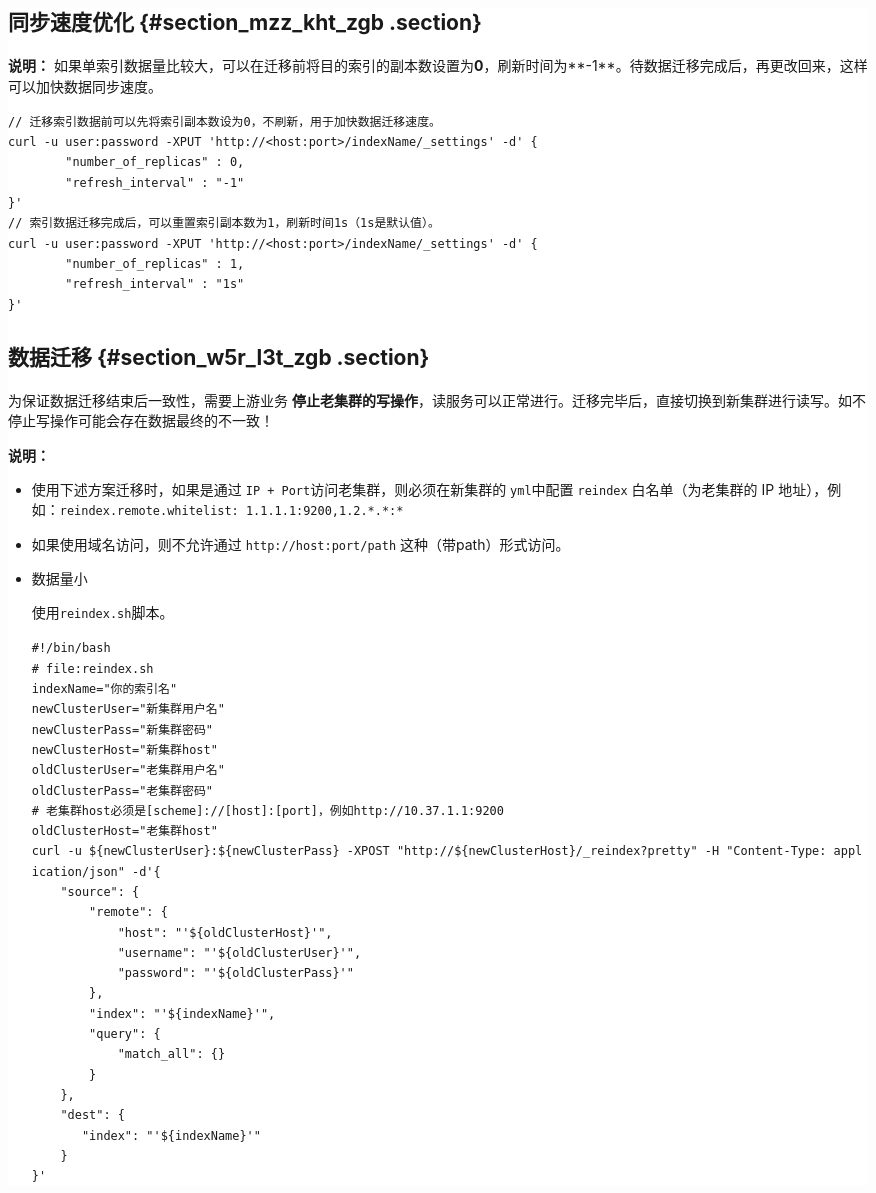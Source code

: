 ## 同步速度优化 {#section_mzz_kht_zgb .section}

**说明：** 如果单索引数据量比较大，可以在迁移前将目的索引的副本数设置为**0**，刷新时间为**-1**。待数据迁移完成后，再更改回来，这样可以加快数据同步速度。

```
// 迁移索引数据前可以先将索引副本数设为0，不刷新，用于加快数据迁移速度。
curl -u user:password -XPUT 'http://<host:port>/indexName/_settings' -d' {
        "number_of_replicas" : 0,
        "refresh_interval" : "-1"
}'
// 索引数据迁移完成后，可以重置索引副本数为1，刷新时间1s（1s是默认值）。
curl -u user:password -XPUT 'http://<host:port>/indexName/_settings' -d' {
        "number_of_replicas" : 1,
        "refresh_interval" : "1s"
}'
```

## 数据迁移 {#section_w5r_l3t_zgb .section}

为保证数据迁移结束后一致性，需要上游业务 **停止老集群的写操作**，读服务可以正常进行。迁移完毕后，直接切换到新集群进行读写。如不停止写操作可能会存在数据最终的不一致！

**说明：** 

-   使用下述方案迁移时，如果是通过 `IP + Port`访问老集群，则必须在新集群的 `yml`中配置 `reindex` 白名单（为老集群的 IP 地址），例如：`reindex.remote.whitelist: 1.1.1.1:9200,1.2.*.*:*`
-   如果使用域名访问，则不允许通过 `http://host:port/path` 这种（带path）形式访问。

-   数据量小

    使用`reindex.sh`脚本。

    ```
    #!/bin/bash
    # file:reindex.sh
    indexName="你的索引名"
    newClusterUser="新集群用户名"
    newClusterPass="新集群密码"
    newClusterHost="新集群host"
    oldClusterUser="老集群用户名"
    oldClusterPass="老集群密码"
    # 老集群host必须是[scheme]://[host]:[port]，例如http://10.37.1.1:9200
    oldClusterHost="老集群host"
    curl -u ${newClusterUser}:${newClusterPass} -XPOST "http://${newClusterHost}/_reindex?pretty" -H "Content-Type: application/json" -d'{
        "source": {
            "remote": {
                "host": "'${oldClusterHost}'",
                "username": "'${oldClusterUser}'",
                "password": "'${oldClusterPass}'"
            },
            "index": "'${indexName}'",
            "query": {
                "match_all": {}
            }
        },
        "dest": {
           "index": "'${indexName}'"
        }
    }'
    ```
